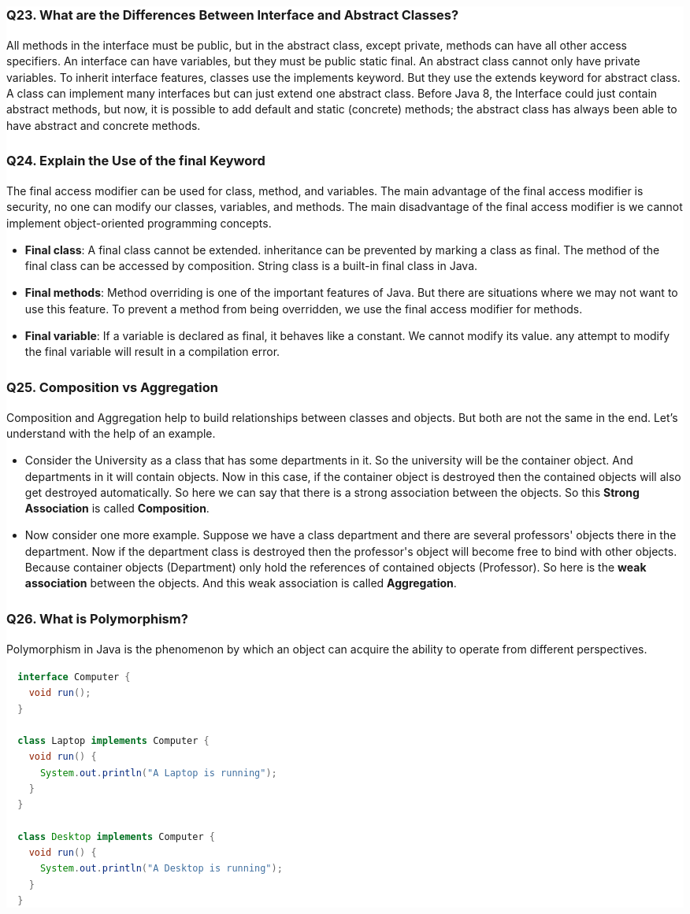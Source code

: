 ### Q23. What are the Differences Between Interface and Abstract Classes?
    
All methods in the interface must be public, but in the abstract class, except private, methods can have all other access specifiers. An interface can have variables, but they must be public static final. An abstract class cannot only have private variables. To inherit interface features, classes use the implements keyword. But they use the extends keyword for abstract class. A class can implement many interfaces but can just extend one abstract class. Before Java 8, the Interface could just contain abstract methods, but now, it is possible to add default and static (concrete) methods; the abstract class has always been able to have abstract and concrete methods.

### Q24. Explain the Use of the final Keyword
    
The final access modifier can be used for class, method, and variables. The main advantage of the final access modifier is security, no one can modify our classes, variables, and methods. The main disadvantage of the final access modifier is we cannot implement object-oriented programming concepts.

- **Final class**: A final class cannot be extended. inheritance can be prevented by marking a class as final. The method of the final class can be accessed by composition. String class is a built-in final class in Java.

- **Final methods**: Method overriding is one of the important features of Java. But there are situations where we may not want to use this feature. To prevent a method from being overridden, we use the final access modifier for methods.

- **Final variable**: If a variable is declared as final, it behaves like a constant. We cannot modify its value. any attempt to modify the final variable will result in a compilation error.

### Q25. Composition vs Aggregation
    
Composition and Aggregation help to build relationships between classes and objects. But both are not the same in the end. Let’s understand with the help of an example. 

* Consider the University as a class that has some departments in it. So the university will be the container object. And departments in it will contain objects. Now in this case, if the container object is destroyed then the contained objects will also get destroyed automatically.  So here we can say that there is a strong association between the objects. So this **Strong Association** is called **Composition**.

* Now consider one more example. Suppose we have a class department and there are several professors' objects there in the department. Now if the department class is destroyed then the professor's object will become free to bind with other objects. Because container objects (Department) only hold the references of contained objects (Professor). So here is the **weak association** between the objects. And this weak association is called **Aggregation**.

### Q26. What is Polymorphism?
    
Polymorphism in Java is the phenomenon by which an object can acquire the ability to operate from different perspectives.

```java
  interface Computer {
    void run();
  }

  class Laptop implements Computer {
    void run() {
      System.out.println("A Laptop is running");
    }
  }

  class Desktop implements Computer {
    void run() {
      System.out.println("A Desktop is running");
    }
  }

```